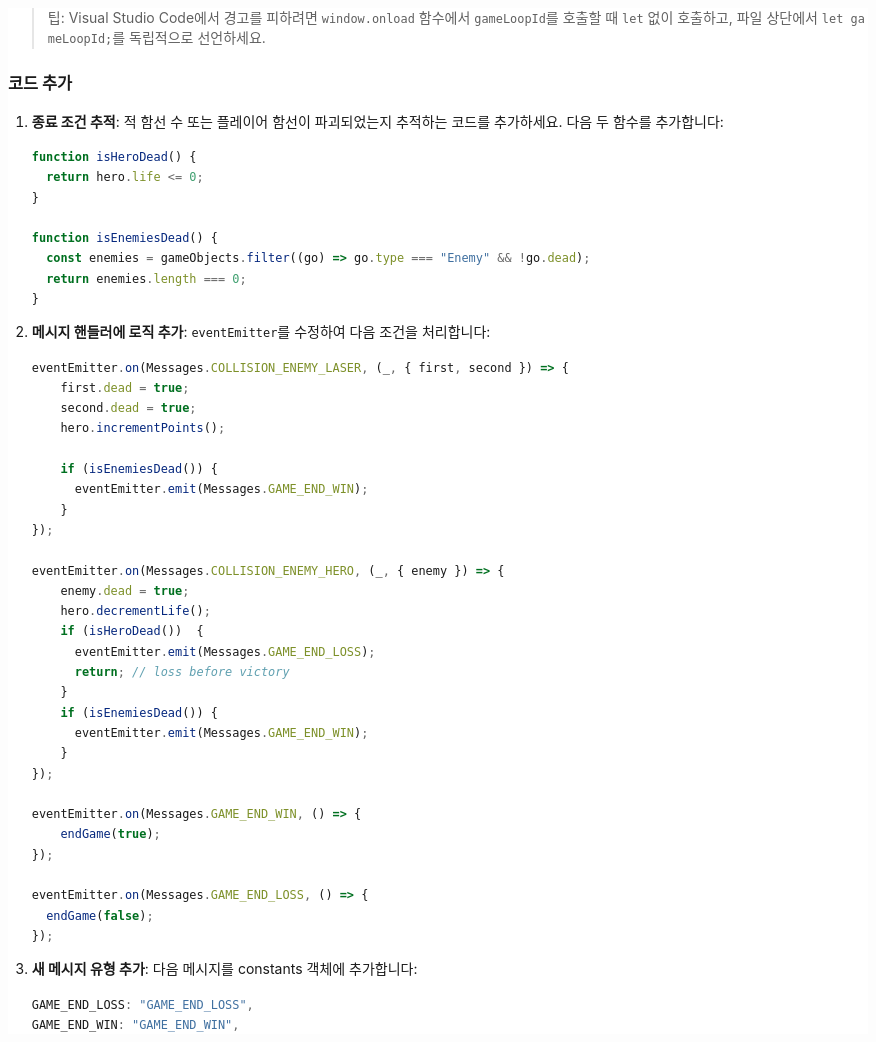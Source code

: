 > 팁: Visual Studio Code에서 경고를 피하려면 `window.onload` 함수에서 `gameLoopId`를 호출할 때 `let` 없이 호출하고, 파일 상단에서 `let gameLoopId;`를 독립적으로 선언하세요.

### 코드 추가

1. **종료 조건 추적**: 적 함선 수 또는 플레이어 함선이 파괴되었는지 추적하는 코드를 추가하세요. 다음 두 함수를 추가합니다:

    ```javascript
    function isHeroDead() {
      return hero.life <= 0;
    }

    function isEnemiesDead() {
      const enemies = gameObjects.filter((go) => go.type === "Enemy" && !go.dead);
      return enemies.length === 0;
    }
    ```

1. **메시지 핸들러에 로직 추가**: `eventEmitter`를 수정하여 다음 조건을 처리합니다:

    ```javascript
    eventEmitter.on(Messages.COLLISION_ENEMY_LASER, (_, { first, second }) => {
        first.dead = true;
        second.dead = true;
        hero.incrementPoints();

        if (isEnemiesDead()) {
          eventEmitter.emit(Messages.GAME_END_WIN);
        }
    });

    eventEmitter.on(Messages.COLLISION_ENEMY_HERO, (_, { enemy }) => {
        enemy.dead = true;
        hero.decrementLife();
        if (isHeroDead())  {
          eventEmitter.emit(Messages.GAME_END_LOSS);
          return; // loss before victory
        }
        if (isEnemiesDead()) {
          eventEmitter.emit(Messages.GAME_END_WIN);
        }
    });
    
    eventEmitter.on(Messages.GAME_END_WIN, () => {
        endGame(true);
    });
      
    eventEmitter.on(Messages.GAME_END_LOSS, () => {
      endGame(false);
    });
    ```

1. **새 메시지 유형 추가**: 다음 메시지를 constants 객체에 추가합니다:

    ```javascript
    GAME_END_LOSS: "GAME_END_LOSS",
    GAME_END_WIN: "GAME_END_WIN",
    ```
